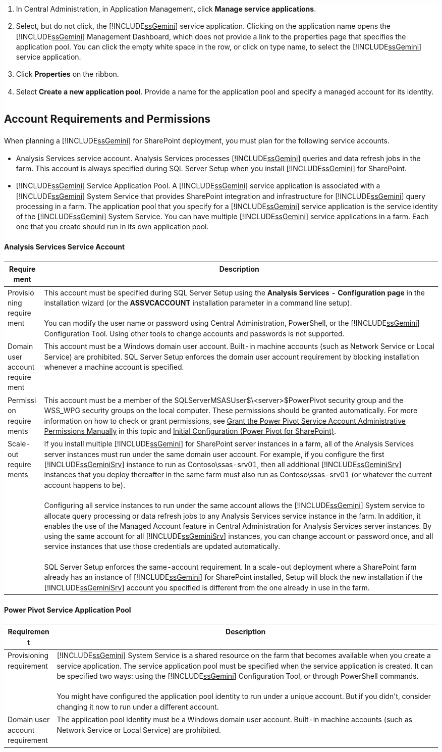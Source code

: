 1.  In Central Administration, in Application Management, click **Manage service applications**.  
  
2.  Select, but do not click, the [!INCLUDE[ssGemini](../../includes/ssgemini-md.md)] service application. Clicking on the application name opens the [!INCLUDE[ssGemini](../../includes/ssgemini-md.md)] Management Dashboard, which does not provide a link to the properties page that specifies the application pool.  You can click the empty white space in the row, or click on type name, to select the [!INCLUDE[ssGemini](../../includes/ssgemini-md.md)] service application.  
  
3.  Click **Properties** on the ribbon.  
  
4.  Select **Create a new application pool**. Provide a name for the application pool and specify a managed account for its identity.  
  
##  <a name="requirements"></a> Account Requirements and Permissions  
 When planning a [!INCLUDE[ssGemini](../../includes/ssgemini-md.md)] for SharePoint deployment, you must plan for the following service accounts.  
  
-   Analysis Services service account. Analysis Services processes [!INCLUDE[ssGemini](../../includes/ssgemini-md.md)] queries and data refresh jobs in the farm. This account is always specified during SQL Server Setup when you install [!INCLUDE[ssGemini](../../includes/ssgemini-md.md)] for SharePoint.  
  
-   [!INCLUDE[ssGemini](../../includes/ssgemini-md.md)] Service Application Pool. A [!INCLUDE[ssGemini](../../includes/ssgemini-md.md)] service application is associated with a [!INCLUDE[ssGemini](../../includes/ssgemini-md.md)] System Service that provides SharePoint integration and infrastructure for [!INCLUDE[ssGemini](../../includes/ssgemini-md.md)] query processing in a farm. The application pool that you specify for a [!INCLUDE[ssGemini](../../includes/ssgemini-md.md)] service application is the service identity of the [!INCLUDE[ssGemini](../../includes/ssgemini-md.md)] System Service. You can have multiple [!INCLUDE[ssGemini](../../includes/ssgemini-md.md)] service applications in a farm. Each one that you create should run in its own application pool.  
  
#### Analysis Services Service Account  
  
|Requirement|Description|  
|-----------------|-----------------|  
|Provisioning requirement|This account must be specified during SQL Server Setup using the **Analysis Services - Configuration page** in the installation wizard (or the **ASSVCACCOUNT** installation parameter in a command line setup).<br /><br /> You can modify the user name or password using Central Administration, PowerShell, or the [!INCLUDE[ssGemini](../../includes/ssgemini-md.md)] Configuration Tool. Using other tools to change accounts and passwords is not supported.|  
|Domain user account requirement|This account must be a Windows domain user account. Built-in machine accounts (such as Network Service or Local Service) are prohibited. SQL Server Setup enforces the domain user account requirement by blocking installation whenever a machine account is specified.|  
|Permission requirements|This account must be a member of the SQLServerMSASUser$\<server>$PowerPivot security group and the WSS_WPG security groups on the local computer. These permissions should be granted automatically. For more information on how to check or grant permissions, see [Grant the Power Pivot Service Account Administrative Permissions Manually](#updatemanually) in this topic and [Initial Configuration (Power Pivot for SharePoint)](https://msdn.microsoft.com/3a0ec2eb-017a-40db-b8d4-8aa8f4cdc146).|  
|Scale-out requirements|If you install multiple [!INCLUDE[ssGemini](../../includes/ssgemini-md.md)] for SharePoint server instances in a farm, all of the Analysis Services server instances must run under the same domain user account. For example, if you configure the first [!INCLUDE[ssGeminiSrv](../../includes/ssgeminisrv-md.md)] instance to run as Contoso\ssas-srv01, then all additional [!INCLUDE[ssGeminiSrv](../../includes/ssgeminisrv-md.md)] instances that you deploy thereafter in the same farm must also run as Contoso\ssas-srv01 (or whatever the current account happens to be).<br /><br /> Configuring all service instances to run under the same account allows the [!INCLUDE[ssGemini](../../includes/ssgemini-md.md)] System service to allocate query processing or data refresh jobs to any Analysis Services service instance in the farm. In addition, it enables the use of the Managed Account feature in Central Administration for Analysis Services server instances. By using the same account for all [!INCLUDE[ssGeminiSrv](../../includes/ssgeminisrv-md.md)] instances, you can change account or password once, and all service instances that use those credentials are updated automatically.<br /><br /> SQL Server Setup enforces the same-account requirement. In a scale-out deployment where a SharePoint farm already has an instance of [!INCLUDE[ssGemini](../../includes/ssgemini-md.md)] for SharePoint installed, Setup will block the new installation if the [!INCLUDE[ssGeminiSrv](../../includes/ssgeminisrv-md.md)] account you specified is different from the one already in use in the farm.|  
  
#### Power Pivot Service Application Pool  
  
|Requirement|Description|  
|-----------------|-----------------|  
|Provisioning requirement|[!INCLUDE[ssGemini](../../includes/ssgemini-md.md)] System Service is a shared resource on the farm that becomes available when you create a service application. The service application pool must be specified when the service application is created. It can be specified two ways: using the [!INCLUDE[ssGemini](../../includes/ssgemini-md.md)] Configuration Tool, or through PowerShell commands.<br /><br /> You might have configured the application pool identity to run under a unique account. But if you didn't, consider changing it now to run under a different account.|  
|Domain user account requirement|The application pool identity must be a Windows domain user account. Built-in machine accounts (such as Network Service or Local Service) are prohibited.|  